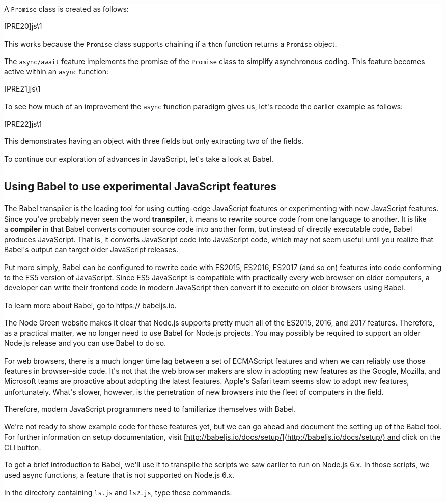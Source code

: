 A `Promise` class is created as follows:

[PRE20]js\1

This works because the `Promise` class supports chaining if a `then` function returns a `Promise` object.

The `async/await` feature implements the promise of the `Promise` class to simplify asynchronous coding. This feature becomes active within an `async` function:

[PRE21]js\1

To see how much of an improvement the `async` function paradigm gives us, let's recode the earlier example as follows:

[PRE22]js\1

This demonstrates having an object with three fields but only extracting two of the fields.

To continue our exploration of advances in JavaScript, let's take a look at Babel.

## Using Babel to use experimental JavaScript features

The Babel transpiler is the leading tool for using cutting-edge JavaScript features or experimenting with new JavaScript features. Since you've probably never seen the word **transpiler**, it means to rewrite source code from one language to another. It is like a **compiler** in that Babel converts computer source code into another form, but instead of directly executable code, Babel produces JavaScript. That is, it converts JavaScript code into JavaScript code, which may not seem useful until you realize that Babel's output can target older JavaScript releases.

Put more simply, Babel can be configured to rewrite code with ES2015, ES2016, ES2017 (and so on) features into code conforming to the ES5 version of JavaScript. Since ES5 JavaScript is compatible with practically every web browser on older computers, a developer can write their frontend code in modern JavaScript then convert it to execute on older browsers using Babel.

To learn more about Babel, go to [https:// babeljs.io](https://%20babeljs.io).

The Node Green website makes it clear that Node.js supports pretty much all of the ES2015, 2016, and 2017 features. Therefore, as a practical matter, we no longer need to use Babel for Node.js projects. You may possibly be required to support an older Node.js release and you can use Babel to do so.

For web browsers, there is a much longer time lag between a set of ECMAScript features and when we can reliably use those features in browser-side code. It's not that the web browser makers are slow in adopting new features as the Google, Mozilla, and Microsoft teams are proactive about adopting the latest features. Apple's Safari team seems slow to adopt new features, unfortunately. What's slower, however, is the penetration of new browsers into the fleet of computers in the field. 

Therefore, modern JavaScript programmers need to familiarize themselves with Babel.

We're not ready to show example code for these features yet, but we can go ahead and document the setting up of the Babel tool. For further information on setup documentation, visit [http://babeljs.io/docs/setup/](http://babeljs.io/docs/setup/) and click on the CLI button.

To get a brief introduction to Babel, we'll use it to transpile the scripts we saw earlier to run on Node.js 6.x. In those scripts, we used async functions, a feature that is not supported on Node.js 6.x. 

In the directory containing `ls.js` and `ls2.js`, type these commands:
